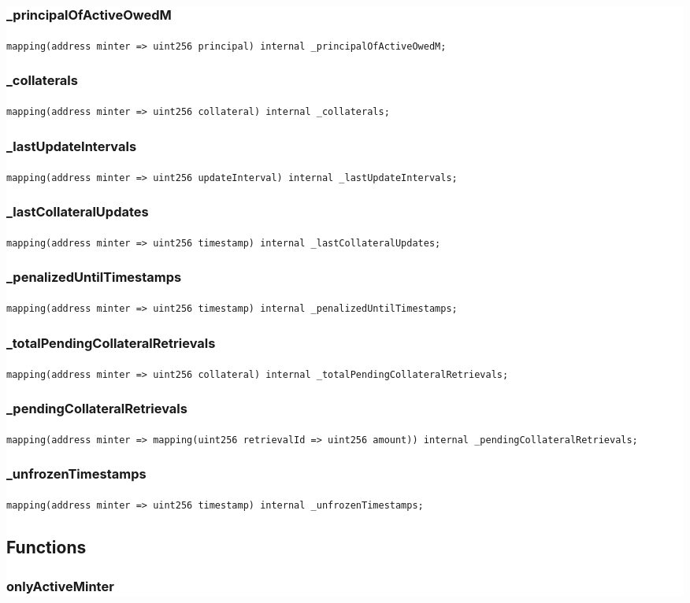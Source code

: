 
### _principalOfActiveOwedM

```solidity
mapping(address minter => uint256 principal) internal _principalOfActiveOwedM;
```


### _collaterals

```solidity
mapping(address minter => uint256 collateral) internal _collaterals;
```


### _lastUpdateIntervals

```solidity
mapping(address minter => uint256 updateInterval) internal _lastUpdateIntervals;
```


### _lastCollateralUpdates

```solidity
mapping(address minter => uint256 timestamp) internal _lastCollateralUpdates;
```


### _penalizedUntilTimestamps

```solidity
mapping(address minter => uint256 timestamp) internal _penalizedUntilTimestamps;
```


### _totalPendingCollateralRetrievals

```solidity
mapping(address minter => uint256 collateral) internal _totalPendingCollateralRetrievals;
```


### _pendingCollateralRetrievals

```solidity
mapping(address minter => mapping(uint256 retrievalId => uint256 amount)) internal _pendingCollateralRetrievals;
```


### _unfrozenTimestamps

```solidity
mapping(address minter => uint256 timestamp) internal _unfrozenTimestamps;
```


## Functions
### onlyActiveMinter
